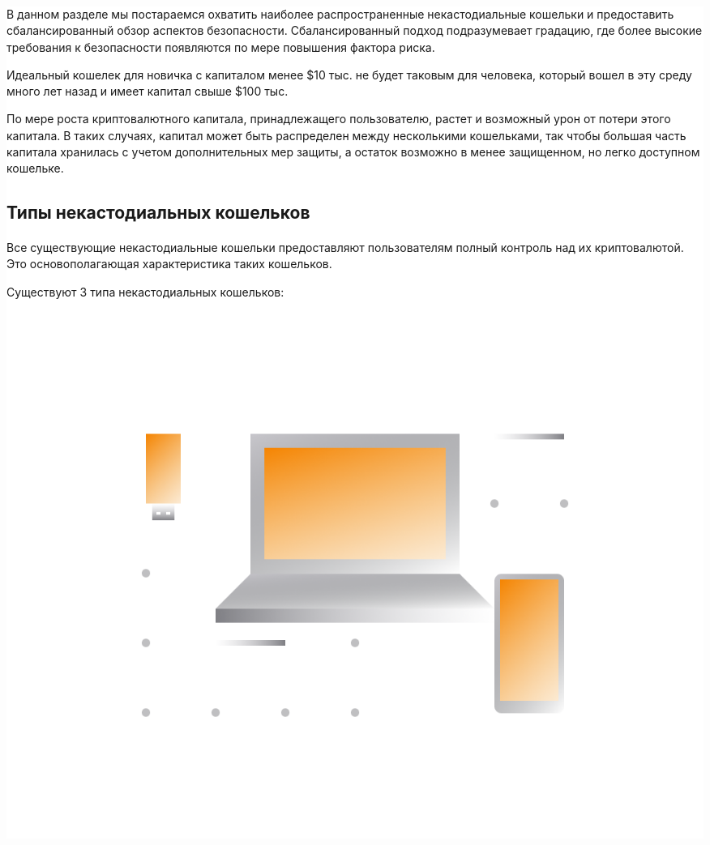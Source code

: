 В данном разделе мы постараемся охватить наиболее распространенные некастодиальные кошельки и предоставить сбалансированный обзор аспектов безопасности. Сбалансированный подход подразумевает градацию, где более высокие требования к безопасности появляются по мере повышения фактора риска.

Идеальный кошелек для новичка с капиталом менее $10 тыс. не будет таковым для человека, который вошел в эту среду много лет назад и имеет капитал свыше $100 тыс.

По мере роста криптовалютного капитала, принадлежащего пользователю, растет и возможный урон от потери этого капитала. В таких случаях, капитал может быть распределен между несколькими кошельками, так чтобы большая часть капитала хранилась с учетом дополнительных мер защиты, а остаток возможно в менее защищенном, но легко доступном кошельке.

## Типы некастодиальных кошельков

Все существующие некастодиальные кошельки предоставляют пользователям полный контроль над их криптовалютой. Это основополагающая характеристика таких кошельков.

Существуют 3 типа некастодиальных кошельков:

![](../images/04-02-l.png)
